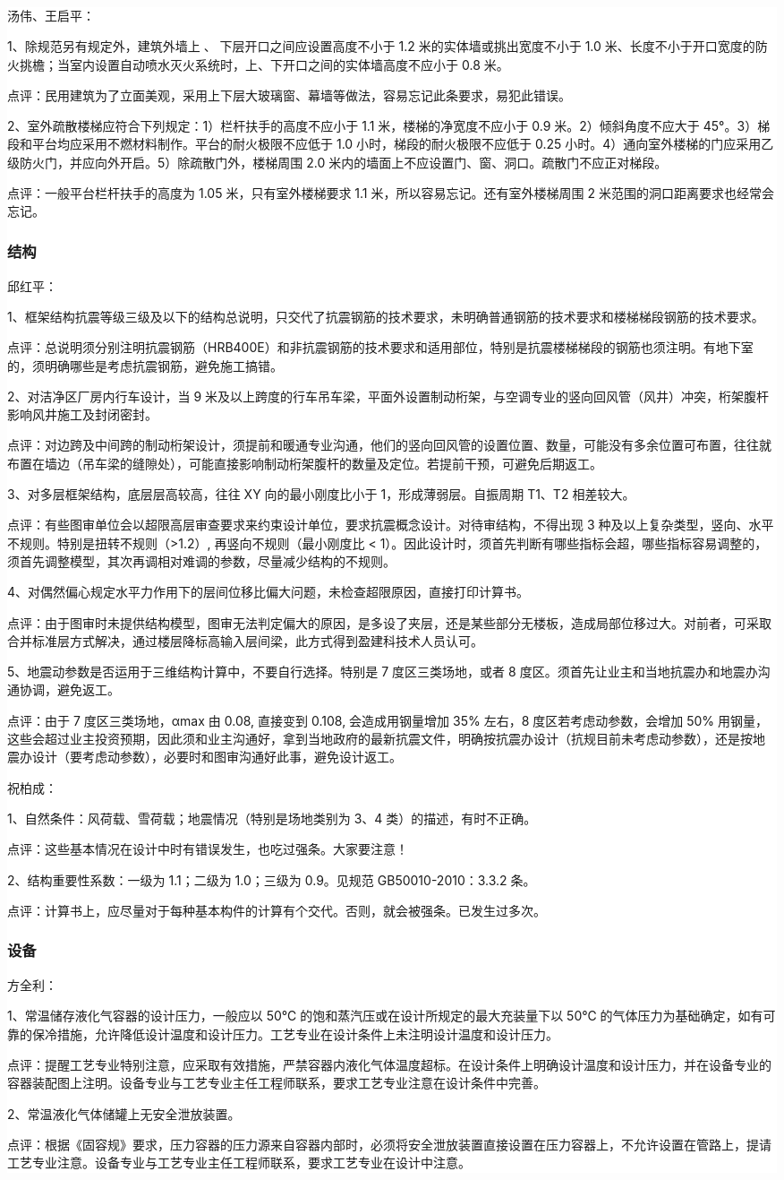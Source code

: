 汤伟、王启平：

1、除规范另有规定外，建筑外墙上 、 下层开口之间应设置高度不小于 1.2 米的实体墙或挑出宽度不小于 1.0 米、长度不小于开口宽度的防火挑檐；当室内设置自动喷水灭火系统时，上、下开口之间的实体墙高度不应小于 0.8 米。

点评：民用建筑为了立面美观，采用上下层大玻璃窗、幕墙等做法，容易忘记此条要求，易犯此错误。

2、室外疏散楼梯应符合下列规定：1）栏杆扶手的高度不应小于 1.1 米，楼梯的净宽度不应小于 0.9 米。2）倾斜角度不应大于 45°。3）梯段和平台均应采用不燃材料制作。平台的耐火极限不应低于 1.0 小时，梯段的耐火极限不应低于 0.25 小时。4）通向室外楼梯的门应采用乙级防火门，并应向外开启。5）除疏散门外，楼梯周围 2.0 米内的墙面上不应设置门、窗、洞口。疏散门不应正对梯段。

点评：一般平台栏杆扶手的高度为 1.05 米，只有室外楼梯要求 1.1 米，所以容易忘记。还有室外楼梯周围 2 米范围的洞口距离要求也经常会忘记。

### 结构

邱红平：

1、框架结构抗震等级三级及以下的结构总说明，只交代了抗震钢筋的技术要求，未明确普通钢筋的技术要求和楼梯梯段钢筋的技术要求。

点评：总说明须分别注明抗震钢筋（HRB400E）和非抗震钢筋的技术要求和适用部位，特别是抗震楼梯梯段的钢筋也须注明。有地下室的，须明确哪些是考虑抗震钢筋，避免施工搞错。

2、对洁净区厂房内行车设计，当 9 米及以上跨度的行车吊车梁，平面外设置制动桁架，与空调专业的竖向回风管（风井）冲突，桁架腹杆影响风井施工及封闭密封。

点评：对边跨及中间跨的制动桁架设计，须提前和暖通专业沟通，他们的竖向回风管的设置位置、数量，可能没有多余位置可布置，往往就布置在墙边（吊车梁的缝隙处），可能直接影响制动桁架腹杆的数量及定位。若提前干预，可避免后期返工。

3、对多层框架结构，底层层高较高，往往 XY 向的最小刚度比小于 1，形成薄弱层。自振周期 T1、T2 相差较大。

点评：有些图审单位会以超限高层审查要求来约束设计单位，要求抗震概念设计。对待审结构，不得出现 3 种及以上复杂类型，竖向、水平不规则。特别是扭转不规则（>1.2）, 再竖向不规则（最小刚度比 < 1）。因此设计时，须首先判断有哪些指标会超，哪些指标容易调整的，须首先调整模型，其次再调相对难调的参数，尽量减少结构的不规则。

4、对偶然偏心规定水平力作用下的层间位移比偏大问题，未检查超限原因，直接打印计算书。

点评：由于图审时未提供结构模型，图审无法判定偏大的原因，是多设了夹层，还是某些部分无楼板，造成局部位移过大。对前者，可采取合并标准层方式解决，通过楼层降标高输入层间梁，此方式得到盈建科技术人员认可。

5、地震动参数是否运用于三维结构计算中，不要自行选择。特别是 7 度区三类场地，或者 8 度区。须首先让业主和当地抗震办和地震办沟通协调，避免返工。

点评：由于 7 度区三类场地，αmax 由 0.08, 直接变到 0.108, 会造成用钢量增加 35% 左右，8 度区若考虑动参数，会增加 50% 用钢量，这些会超过业主投资预期，因此须和业主沟通好，拿到当地政府的最新抗震文件，明确按抗震办设计（抗规目前未考虑动参数），还是按地震办设计（要考虑动参数），必要时和图审沟通好此事，避免设计返工。

祝柏成：

1、自然条件：风荷载、雪荷载；地震情况（特别是场地类别为 3、4 类）的描述，有时不正确。

点评：这些基本情况在设计中时有错误发生，也吃过强条。大家要注意！

2、结构重要性系数：一级为 1.1；二级为 1.0；三级为 0.9。见规范 GB50010-2010：3.3.2 条。

点评：计算书上，应尽量对于每种基本构件的计算有个交代。否则，就会被强条。已发生过多次。

### 设备

方全利：

1、常温储存液化气容器的设计压力，一般应以 50℃ 的饱和蒸汽压或在设计所规定的最大充装量下以 50℃ 的气体压力为基础确定，如有可靠的保冷措施，允许降低设计温度和设计压力。工艺专业在设计条件上未注明设计温度和设计压力。

点评：提醒工艺专业特别注意，应采取有效措施，严禁容器内液化气体温度超标。在设计条件上明确设计温度和设计压力，并在设备专业的容器装配图上注明。设备专业与工艺专业主任工程师联系，要求工艺专业注意在设计条件中完善。

2、常温液化气体储罐上无安全泄放装置。

点评：根据《固容规》要求，压力容器的压力源来自容器内部时，必须将安全泄放装置直接设置在压力容器上，不允许设置在管路上，提请工艺专业注意。设备专业与工艺专业主任工程师联系，要求工艺专业在设计中注意。
